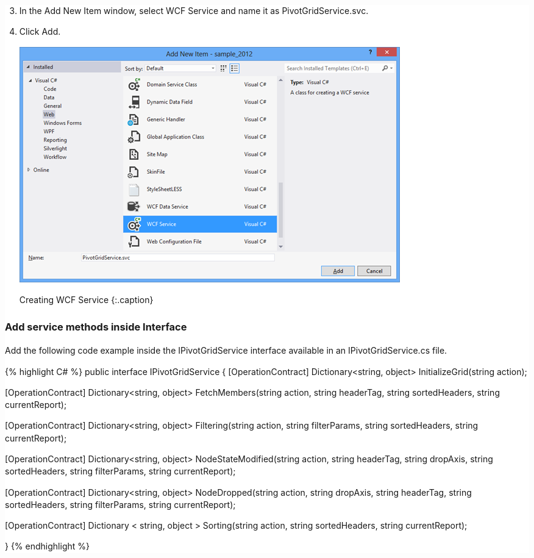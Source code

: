 3. In the Add New Item window, select WCF Service and name it as PivotGridService.svc. 
 
4. Click Add.

   ![](Getting-Started_images/Getting-Started_img29.png)
   
   Creating WCF Service
   {:.caption}

### Add service methods inside Interface

Add the following code example inside the IPivotGridService interface available in an IPivotGridService.cs file.

{% highlight C# %}
public interface IPivotGridService
{
   [OperationContract]
   Dictionary<string, object> InitializeGrid(string action);
   
   [OperationContract]
   Dictionary<string, object> FetchMembers(string action, string headerTag, string sortedHeaders, string currentReport);
   
   [OperationContract]
   Dictionary<string, object> Filtering(string action, string filterParams, string sortedHeaders, string currentReport);
   
   [OperationContract]
   Dictionary<string, object> NodeStateModified(string action, string headerTag, string dropAxis, string sortedHeaders, string filterParams, string currentReport);
   
   [OperationContract]
   Dictionary<string, object> NodeDropped(string action, string dropAxis, string headerTag, string sortedHeaders, string filterParams, string currentReport);
   
   [OperationContract]
   Dictionary < string, object > Sorting(string action, string sortedHeaders, string currentReport);  

}
{% endhighlight %}
